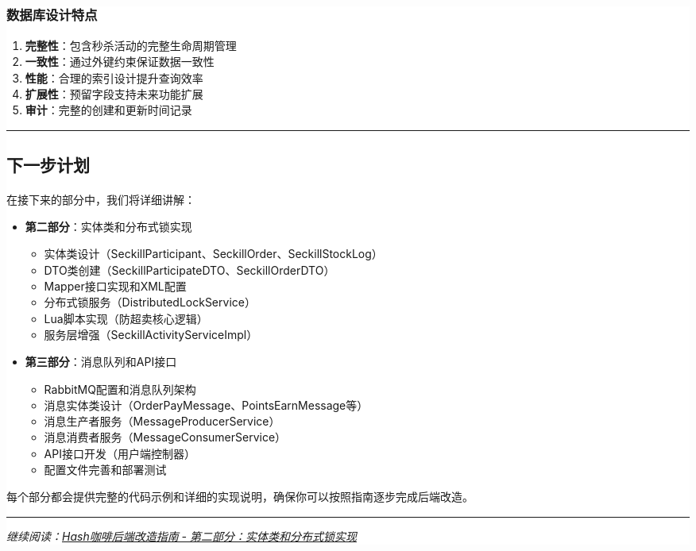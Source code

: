 ### 数据库设计特点

1. **完整性**：包含秒杀活动的完整生命周期管理
2. **一致性**：通过外键约束保证数据一致性
3. **性能**：合理的索引设计提升查询效率
4. **扩展性**：预留字段支持未来功能扩展
5. **审计**：完整的创建和更新时间记录

---

## 下一步计划

在接下来的部分中，我们将详细讲解：

- **第二部分**：实体类和分布式锁实现
  - 实体类设计（SeckillParticipant、SeckillOrder、SeckillStockLog）
  - DTO类创建（SeckillParticipateDTO、SeckillOrderDTO）
  - Mapper接口实现和XML配置
  - 分布式锁服务（DistributedLockService）
  - Lua脚本实现（防超卖核心逻辑）
  - 服务层增强（SeckillActivityServiceImpl）

- **第三部分**：消息队列和API接口
  - RabbitMQ配置和消息队列架构
  - 消息实体类设计（OrderPayMessage、PointsEarnMessage等）
  - 消息生产者服务（MessageProducerService）
  - 消息消费者服务（MessageConsumerService）
  - API接口开发（用户端控制器）
  - 配置文件完善和部署测试

每个部分都会提供完整的代码示例和详细的实现说明，确保你可以按照指南逐步完成后端改造。

---

*继续阅读：[Hash咖啡后端改造指南 - 第二部分：实体类和分布式锁实现](./Hash咖啡后端改造指南-第二部分-实体类和分布式锁实现.md)*
